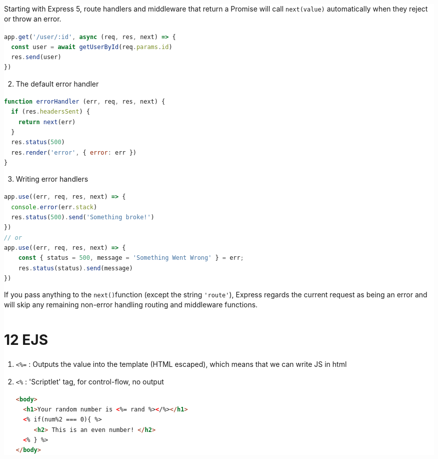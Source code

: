 Starting with Express 5, route handlers and middleware that return a Promise will call `next(value)` automatically when they reject or throw an error.

```js
app.get('/user/:id', async (req, res, next) => {
  const user = await getUserById(req.params.id)
  res.send(user)
})
```



2. The default error handler

```javascript
function errorHandler (err, req, res, next) {
  if (res.headersSent) {
    return next(err)
  }
  res.status(500)
  res.render('error', { error: err })
}
```

3. Writing error handlers

```javascript
app.use((err, req, res, next) => {
  console.error(err.stack)
  res.status(500).send('Something broke!')
})
// or
app.use((err, req, res, next) => {
    const { status = 500, message = 'Something Went Wrong' } = err;
    res.status(status).send(message)
})
```

If you pass anything to the `next()`function (except the string `'route'`), Express regards the current request as being an error and will skip any remaining non-error handling routing and middleware functions. 



# 12 EJS

1. `<%=` : Outputs the value into the template (HTML escaped), which means that we can write JS in html

2. `<%` : 'Scriptlet' tag, for control-flow, no output

   ```html
   <body> 
     <h1>Your random number is <%= rand %></%></h1>
     <% if(num%2 === 0){ %>
        <h2> This is an even number! </h2>
     <% } %>
   </body>
   ```

